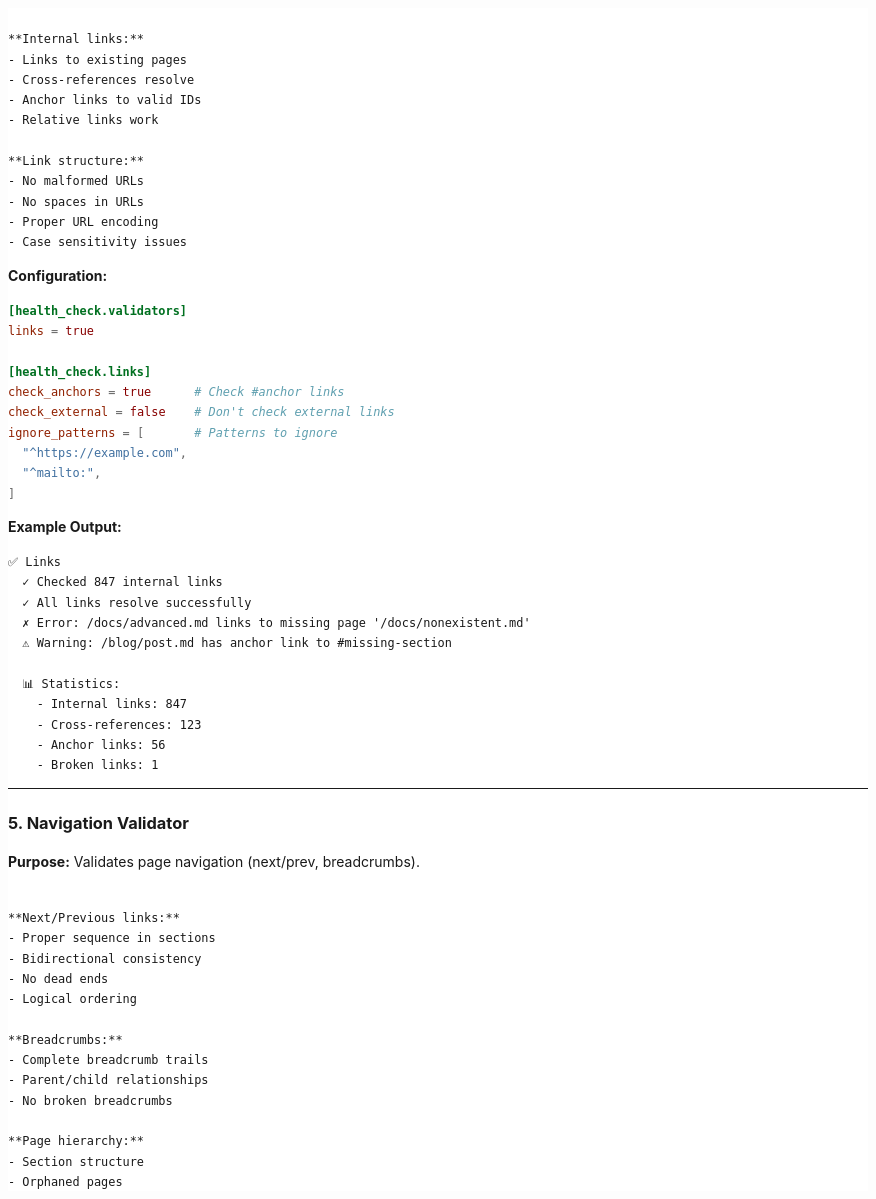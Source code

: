 ```{example} What It Checks

**Internal links:**
- Links to existing pages
- Cross-references resolve
- Anchor links to valid IDs
- Relative links work

**Link structure:**
- No malformed URLs
- No spaces in URLs
- Proper URL encoding
- Case sensitivity issues
```

**Configuration:**

```toml
[health_check.validators]
links = true

[health_check.links]
check_anchors = true      # Check #anchor links
check_external = false    # Don't check external links
ignore_patterns = [       # Patterns to ignore
  "^https://example.com",
  "^mailto:",
]
```

**Example Output:**

```
✅ Links
  ✓ Checked 847 internal links
  ✓ All links resolve successfully
  ✗ Error: /docs/advanced.md links to missing page '/docs/nonexistent.md'
  ⚠ Warning: /blog/post.md has anchor link to #missing-section
  
  📊 Statistics:
    - Internal links: 847
    - Cross-references: 123
    - Anchor links: 56
    - Broken links: 1
```

---

### 5. Navigation Validator

**Purpose:** Validates page navigation (next/prev, breadcrumbs).

```{example} What It Checks

**Next/Previous links:**
- Proper sequence in sections
- Bidirectional consistency
- No dead ends
- Logical ordering

**Breadcrumbs:**
- Complete breadcrumb trails
- Parent/child relationships
- No broken breadcrumbs

**Page hierarchy:**
- Section structure
- Orphaned pages
```